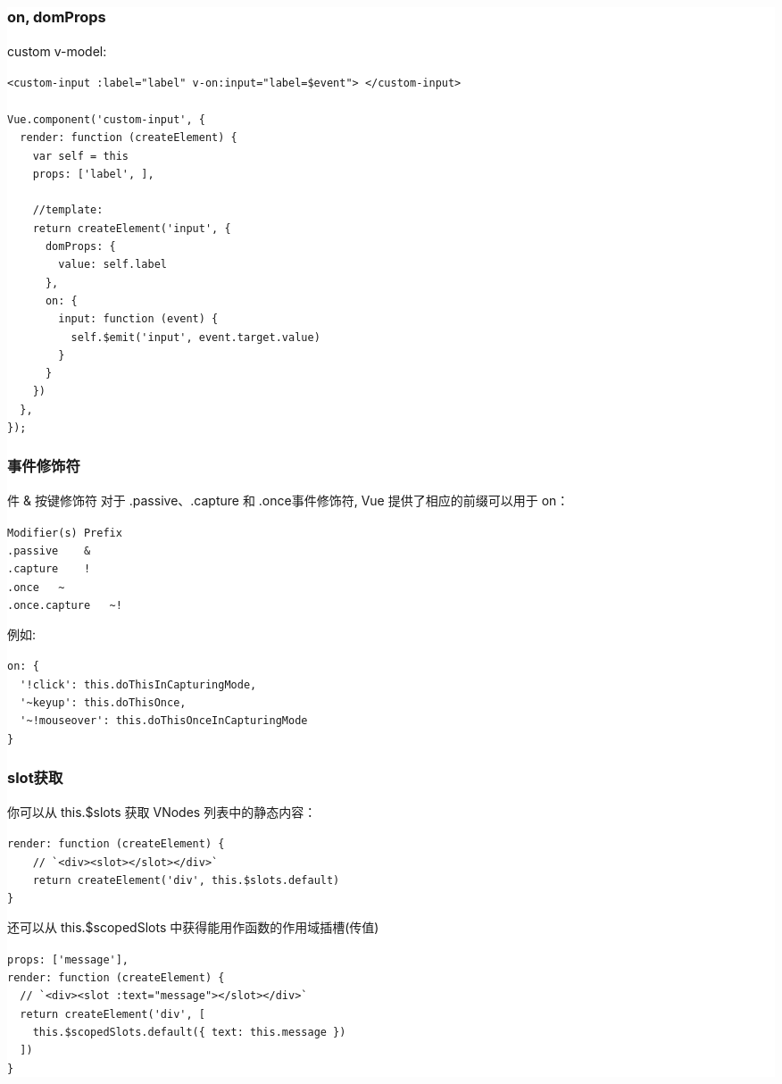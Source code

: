 ### on, domProps
custom v-model:

    <custom-input :label="label" v-on:input="label=$event"> </custom-input>

    Vue.component('custom-input', { 
      render: function (createElement) {
        var self = this
        props: ['label', ],

        //template: 
        return createElement('input', {
          domProps: {
            value: self.label
          },
          on: {
            input: function (event) {
              self.$emit('input', event.target.value)
            }
          }
        })
      },
    });

### 事件修饰符
件 & 按键修饰符
对于 .passive、.capture 和 .once事件修饰符, Vue 提供了相应的前缀可以用于 on：

    Modifier(s)	Prefix
    .passive	&
    .capture	!
    .once	~
    .once.capture	~!

例如:

    on: {
      '!click': this.doThisInCapturingMode,
      '~keyup': this.doThisOnce,
      '~!mouseover': this.doThisOnceInCapturingMode
    }


### slot获取
你可以从 this.$slots 获取 VNodes 列表中的静态内容：

    render: function (createElement) {
        // `<div><slot></slot></div>`
        return createElement('div', this.$slots.default)
    }

还可以从 this.$scopedSlots 中获得能用作函数的作用域插槽(传值)

    props: ['message'],
    render: function (createElement) {
      // `<div><slot :text="message"></slot></div>`
      return createElement('div', [
        this.$scopedSlots.default({ text: this.message })
      ])
    }
